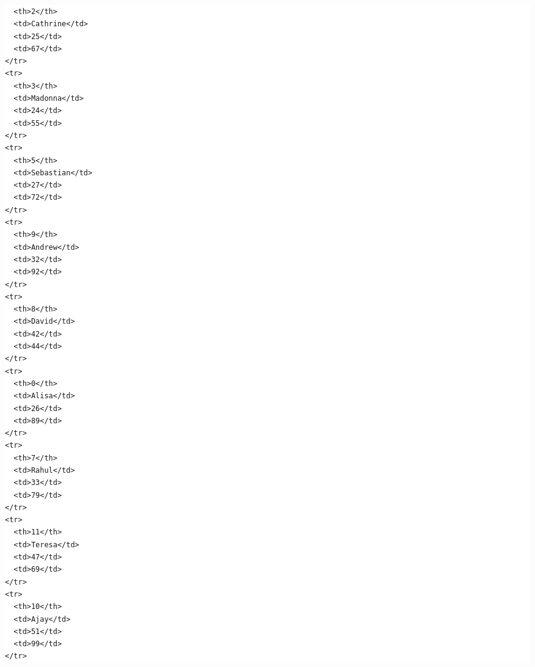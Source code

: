       <th>2</th>
      <td>Cathrine</td>
      <td>25</td>
      <td>67</td>
    </tr>
    <tr>
      <th>3</th>
      <td>Madonna</td>
      <td>24</td>
      <td>55</td>
    </tr>
    <tr>
      <th>5</th>
      <td>Sebastian</td>
      <td>27</td>
      <td>72</td>
    </tr>
    <tr>
      <th>9</th>
      <td>Andrew</td>
      <td>32</td>
      <td>92</td>
    </tr>
    <tr>
      <th>8</th>
      <td>David</td>
      <td>42</td>
      <td>44</td>
    </tr>
    <tr>
      <th>0</th>
      <td>Alisa</td>
      <td>26</td>
      <td>89</td>
    </tr>
    <tr>
      <th>7</th>
      <td>Rahul</td>
      <td>33</td>
      <td>79</td>
    </tr>
    <tr>
      <th>11</th>
      <td>Teresa</td>
      <td>47</td>
      <td>69</td>
    </tr>
    <tr>
      <th>10</th>
      <td>Ajay</td>
      <td>51</td>
      <td>99</td>
    </tr>
  </tbody>
</table>
</div>

